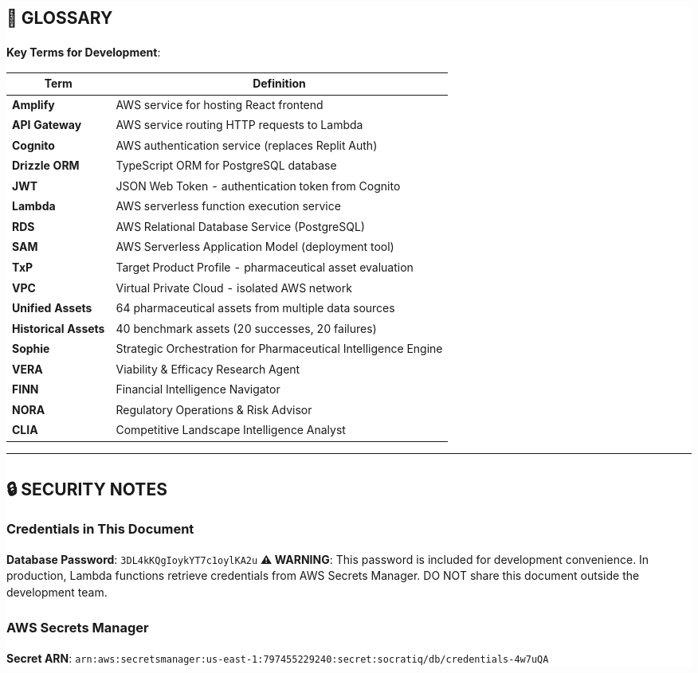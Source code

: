 
## 📖 GLOSSARY

**Key Terms for Development**:

| Term | Definition |
|------|------------|
| **Amplify** | AWS service for hosting React frontend |
| **API Gateway** | AWS service routing HTTP requests to Lambda |
| **Cognito** | AWS authentication service (replaces Replit Auth) |
| **Drizzle ORM** | TypeScript ORM for PostgreSQL database |
| **JWT** | JSON Web Token - authentication token from Cognito |
| **Lambda** | AWS serverless function execution service |
| **RDS** | AWS Relational Database Service (PostgreSQL) |
| **SAM** | AWS Serverless Application Model (deployment tool) |
| **TxP** | Target Product Profile - pharmaceutical asset evaluation |
| **VPC** | Virtual Private Cloud - isolated AWS network |
| **Unified Assets** | 64 pharmaceutical assets from multiple data sources |
| **Historical Assets** | 40 benchmark assets (20 successes, 20 failures) |
| **Sophie** | Strategic Orchestration for Pharmaceutical Intelligence Engine |
| **VERA** | Viability & Efficacy Research Agent |
| **FINN** | Financial Intelligence Navigator |
| **NORA** | Regulatory Operations & Risk Advisor |
| **CLIA** | Competitive Landscape Intelligence Analyst |

---

## 🔒 SECURITY NOTES

### Credentials in This Document

**Database Password**: `3DL4kKQgIoykYT7c1oylKA2u`
**⚠️ WARNING**: This password is included for development convenience. In production, Lambda functions retrieve credentials from AWS Secrets Manager. DO NOT share this document outside the development team.

### AWS Secrets Manager

**Secret ARN**: `arn:aws:secretsmanager:us-east-1:797455229240:secret:socratiq/db/credentials-4w7uQA`
